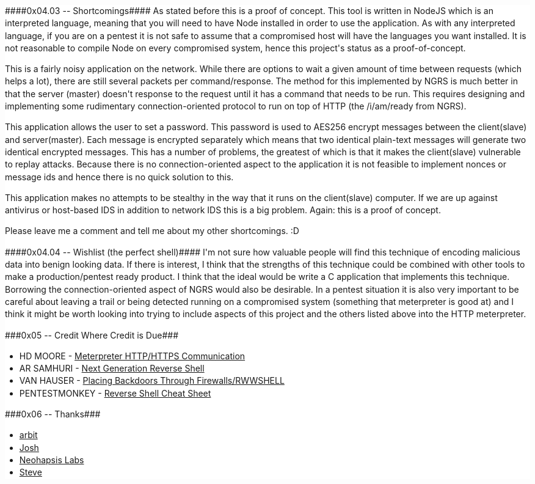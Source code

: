 ####0x04.03 -- Shortcomings####
As stated before this is a proof of concept. This tool is written in NodeJS which is an interpreted language, meaning that you will need to have Node installed in order to use the application. As with any interpreted language, if you are on a pentest it is not safe to assume that a compromised host will have the languages you want installed. It is not reasonable to compile Node on every compromised system, hence this project's status as a proof-of-concept.

This is a fairly noisy application on the network. While there are options to wait a given amount of time between requests (which helps a lot), there are still several packets per command/response. The method for this implemented by NGRS is much better in that the server (master) doesn't response to the request until it has a command that needs to be run. This requires designing and implementing some rudimentary connection-oriented protocol to run on top of HTTP (the /i/am/ready from NGRS). 

This application allows the user to set a password. This password is used to AES256 encrypt messages between the client(slave) and server(master). Each message is encrypted separately which means that two identical plain-text messages will generate two identical encrypted messages. This has a number of problems, the greatest of which is that it makes the client(slave) vulnerable to replay attacks. Because there is no connection-oriented aspect to the application it is not feasible to implement nonces or message ids and hence there is no quick solution to this.

This application makes no attempts to be stealthy in the way that it runs on the client(slave) computer. If we are up against antivirus or host-based IDS in addition to network IDS this is a big problem. Again: this is a proof of concept.  

Please leave me a comment and tell me about my other shortcomings. :D

####0x04.04 -- Wishlist (the perfect shell)####
I'm not sure how valuable people will find this technique of encoding malicious data into benign looking data. If there is interest, I think that the strengths of this technique could be combined with other tools to make a production/pentest ready product. I think that the ideal would be write a C application that implements this technique. Borrowing the connection-oriented aspect of NGRS would also be desirable. In a pentest situation it is also very important to be careful about leaving a trail or being detected running on a compromised system (something that meterpreter is good at) and I think it might be worth looking into trying to include aspects of this project and the others listed above into the HTTP meterpreter.

###0x05 -- Credit Where Credit is Due###
- HD MOORE - [Meterpreter HTTP/HTTPS Communication](https://community.rapid7.com/community/metasploit/blog/2011/06/29/meterpreter-httphttps-communication)
- AR SAMHURI - [Next Generation Reverse Shell](http://www.securebits.org/ngrs.html)
- VAN HAUSER - [Placing Backdoors Through Firewalls/RWWSHELL](http://www.thc.org/papers/fw-backd.htm)
- PENTESTMONKEY - [Reverse Shell Cheat Sheet](http://pentestmonkey.net/cheat-sheet/shells/reverse-shell-cheat-sheet)

###0x06 -- Thanks###
- [arbit](twitter.com/helloarbit)
- [Josh](github.com/josh)
- [Neohapsis Labs](http://neohapsis.com)
- [Steve](http://securitydreamer.wordpress.com)